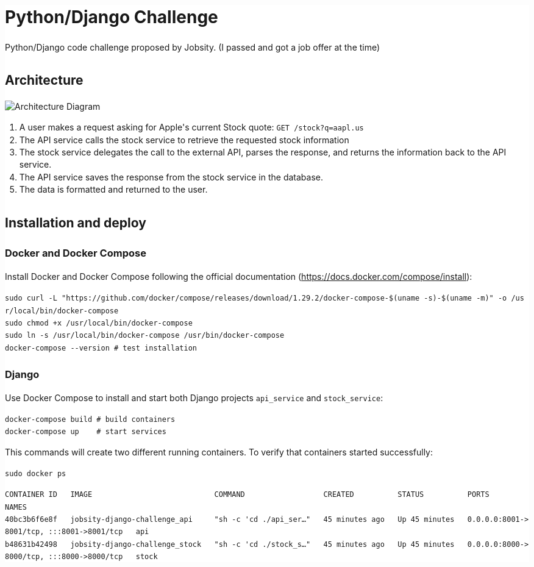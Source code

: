 # Python/Django Challenge

Python/Django code challenge proposed by Jobsity. (I passed and got a job offer at the time)

## Architecture

![Architecture Diagram](diagram.svg)

1. A user makes a request asking for Apple's current Stock quote: `GET /stock?q=aapl.us`
2. The API service calls the stock service to retrieve the requested stock information
3. The stock service delegates the call to the external API, parses the response, and returns the information back to
   the API service.
4. The API service saves the response from the stock service in the database.
5. The data is formatted and returned to the user.

## Installation and deploy

### Docker and Docker Compose

Install Docker and Docker Compose following the official documentation (https://docs.docker.com/compose/install):

```shell
sudo curl -L "https://github.com/docker/compose/releases/download/1.29.2/docker-compose-$(uname -s)-$(uname -m)" -o /usr/local/bin/docker-compose
sudo chmod +x /usr/local/bin/docker-compose
sudo ln -s /usr/local/bin/docker-compose /usr/bin/docker-compose
docker-compose --version # test installation
```

### Django

Use Docker Compose to install and start both Django projects `api_service` and `stock_service`:

```shell
docker-compose build # build containers
docker-compose up    # start services
```

This commands will create two different running containers. To verify that containers started successfully: 

```shell
sudo docker ps
```

```
CONTAINER ID   IMAGE                            COMMAND                  CREATED          STATUS          PORTS                                       NAMES
40bc3b6f6e8f   jobsity-django-challenge_api     "sh -c 'cd ./api_ser…"   45 minutes ago   Up 45 minutes   0.0.0.0:8001->8001/tcp, :::8001->8001/tcp   api
b48631b42498   jobsity-django-challenge_stock   "sh -c 'cd ./stock_s…"   45 minutes ago   Up 45 minutes   0.0.0.0:8000->8000/tcp, :::8000->8000/tcp   stock
```
